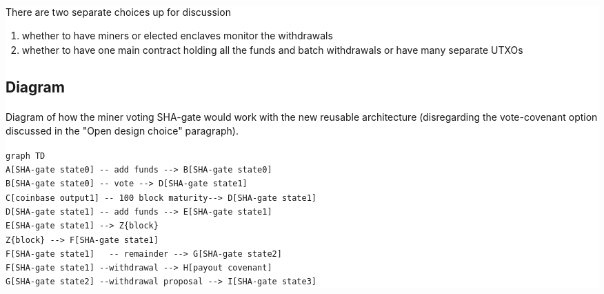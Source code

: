 There are two separate choices up for discussion
1) whether to have miners or elected enclaves monitor the withdrawals
2) whether to have one main contract holding all the funds and batch withdrawals or have many separate UTXOs

  ## Diagram

Diagram of how the miner voting SHA-gate would work with the new reusable architecture (disregarding the vote-covenant option discussed in the "Open design choice" paragraph).

```mermaid
graph TD
A[SHA-gate state0] -- add funds --> B[SHA-gate state0]
B[SHA-gate state0] -- vote --> D[SHA-gate state1]
C[coinbase output1] -- 100 block maturity--> D[SHA-gate state1]
D[SHA-gate state1] -- add funds --> E[SHA-gate state1]
E[SHA-gate state1] --> Z{block}
Z{block} --> F[SHA-gate state1]  
F[SHA-gate state1]   -- remainder --> G[SHA-gate state2]
F[SHA-gate state1] --withdrawal --> H[payout covenant]
G[SHA-gate state2] --withdrawal proposal --> I[SHA-gate state3]
```
